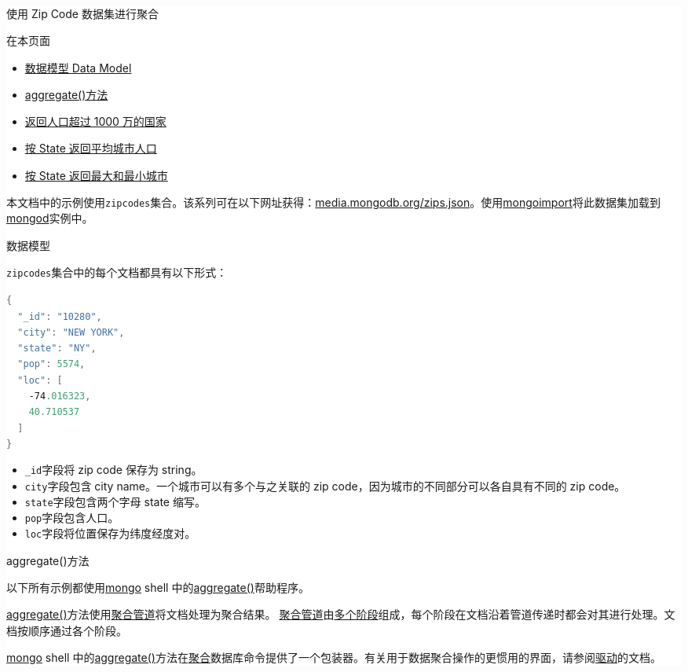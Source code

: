  [ ]()使用 Zip Code 数据集进行聚合

[]()

在本页面

*   [数据模型 Data Model](data-model)

*   [aggregate()方法](aggregate-method)

*   [返回人口超过 1000 万的国家](return-states-with-populations-above-10-million)

*   [按 State 返回平均城市人口](return-average-city-population-by-state)

*   [按 State 返回最大和最小城市](return-largest-and-smallest-cities-by-state)

本文档中的示例使用`zipcodes`集合。该系列可在以下网址获得：[media.mongodb.org/zips.json](http://media.mongodb.org/zips.json)。使用[mongoimport](../../docs/Reference/MongoDB-Package-Components/mongoimport.md)将此数据集加载到[mongod](../../docs/Reference/MongoDB-Package-Components/mongod.md)实例中。

[]()

 <span id="data-model">数据模型</span>

`zipcodes`集合中的每个文档都具有以下形式：

```powershell
{
  "_id": "10280",
  "city": "NEW YORK",
  "state": "NY",
  "pop": 5574,
  "loc": [
    -74.016323,
    40.710537
  ]
}
```

*   `_id`字段将 zip code 保存为 string。
*   `city`字段包含 city name。一个城市可以有多个与之关联的 zip code，因为城市的不同部分可以各自具有不同的 zip code。
*   `state`字段包含两个字母 state 缩写。
*   `pop`字段包含人口。
*   `loc`字段将位置保存为纬度经度对。

[]()

 <span id="aggregate-method">aggregate()方法</span>

以下所有示例都使用[mongo](reference-program-mongo.htmldb.collection.aggregate) shell 中的[aggregate()](reference-method-db.collection.aggregate.htmlbin.mongo)帮助程序。

[aggregate()](reference-method-db.collection.aggregate.htmldb.collection.aggregate)方法使用[聚合管道](core-aggregation-pipeline.htmlid1)将文档处理为聚合结果。 [聚合管道](core-aggregation-pipeline.htmlid1)由[多个阶段](reference-operator-aggregation-pipeline.htmlaggregation-pipeline-operator-reference)组成，每个阶段在文档沿着管道传递时都会对其进行处理。文档按顺序通过各个阶段。

[mongo](reference-program-mongo.htmldb.collection.aggregate) shell 中的[aggregate()](reference-method-db.collection.aggregate.htmlbin.mongo)方法在[聚合](reference-command-aggregate.htmldbcmd.aggregate)数据库命令提供了一个包装器。有关用于数据聚合操作的更惯用的界面，请参阅[驱动](https://docs.mongodb.com/ecosystem/drivers)的文档。
